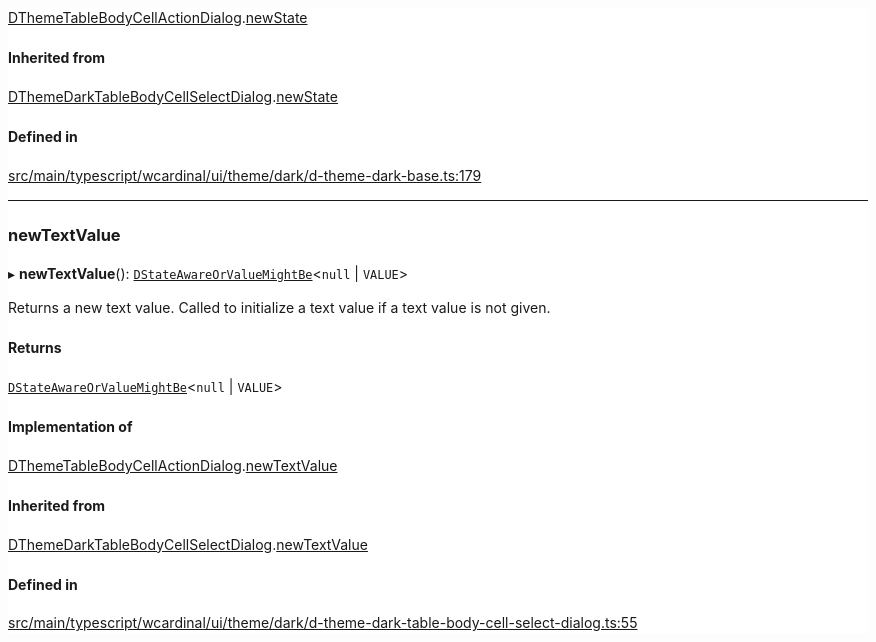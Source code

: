 [DThemeTableBodyCellActionDialog](../interfaces/DThemeTableBodyCellActionDialog.md).[newState](../interfaces/DThemeTableBodyCellActionDialog.md#newstate)

#### Inherited from

[DThemeDarkTableBodyCellSelectDialog](DThemeDarkTableBodyCellSelectDialog.md).[newState](DThemeDarkTableBodyCellSelectDialog.md#newstate)

#### Defined in

[src/main/typescript/wcardinal/ui/theme/dark/d-theme-dark-base.ts:179](https://github.com/winter-cardinal/winter-cardinal-ui/blob/v0.414.0/src/main/typescript/wcardinal/ui/theme/dark/d-theme-dark-base.ts#L179)

___

### newTextValue

▸ **newTextValue**(): [`DStateAwareOrValueMightBe`](../index.md#dstateawareorvaluemightbe)\<``null`` \| `VALUE`\>

Returns a new text value.
Called to initialize a text value if a text value is not given.

#### Returns

[`DStateAwareOrValueMightBe`](../index.md#dstateawareorvaluemightbe)\<``null`` \| `VALUE`\>

#### Implementation of

[DThemeTableBodyCellActionDialog](../interfaces/DThemeTableBodyCellActionDialog.md).[newTextValue](../interfaces/DThemeTableBodyCellActionDialog.md#newtextvalue)

#### Inherited from

[DThemeDarkTableBodyCellSelectDialog](DThemeDarkTableBodyCellSelectDialog.md).[newTextValue](DThemeDarkTableBodyCellSelectDialog.md#newtextvalue)

#### Defined in

[src/main/typescript/wcardinal/ui/theme/dark/d-theme-dark-table-body-cell-select-dialog.ts:55](https://github.com/winter-cardinal/winter-cardinal-ui/blob/v0.414.0/src/main/typescript/wcardinal/ui/theme/dark/d-theme-dark-table-body-cell-select-dialog.ts#L55)
